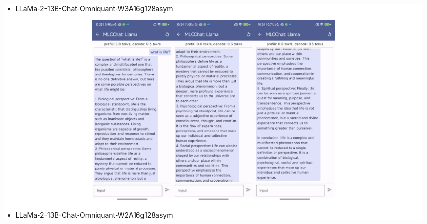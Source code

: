 </div>

- LLaMa-2-13B-Chat-Omniquant-W3A16g128asym
<div style="text-align: center;">
<img src="./imgs/13b_3bit_android.png" width="500" />
</div>

- LLaMa-2-13B-Chat-Omniquant-W2A16g128asym
<div style="text-align: center;">